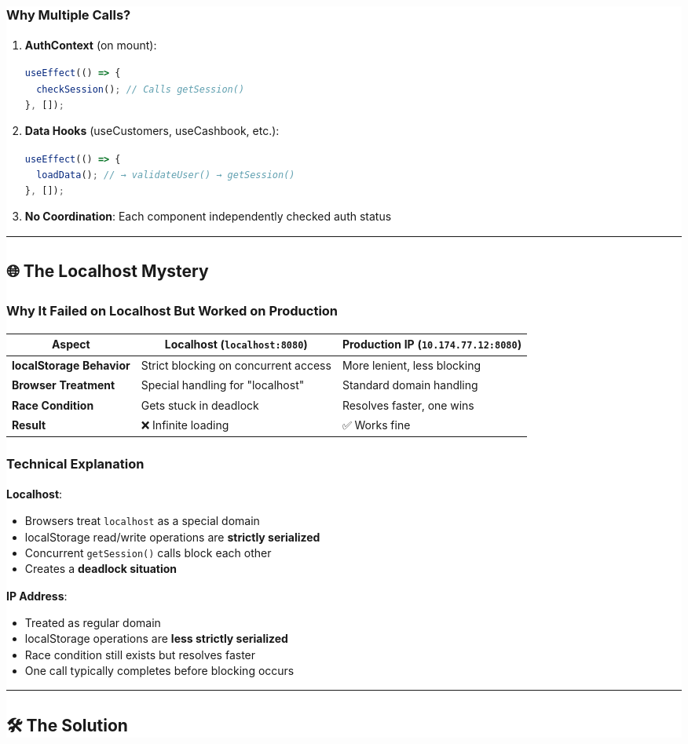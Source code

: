 ### Why Multiple Calls?

1. **AuthContext** (on mount):

   ```typescript
   useEffect(() => {
     checkSession(); // Calls getSession()
   }, []);
   ```

2. **Data Hooks** (useCustomers, useCashbook, etc.):

   ```typescript
   useEffect(() => {
     loadData(); // → validateUser() → getSession()
   }, []);
   ```

3. **No Coordination**: Each component independently checked auth status

---

## 🌐 The Localhost Mystery

### Why It Failed on Localhost But Worked on Production

| Aspect                    | Localhost (`localhost:8080`)         | Production IP (`10.174.77.12:8080`) |
| ------------------------- | ------------------------------------ | ----------------------------------- |
| **localStorage Behavior** | Strict blocking on concurrent access | More lenient, less blocking         |
| **Browser Treatment**     | Special handling for "localhost"     | Standard domain handling            |
| **Race Condition**        | Gets stuck in deadlock               | Resolves faster, one wins           |
| **Result**                | ❌ Infinite loading                  | ✅ Works fine                       |

### Technical Explanation

**Localhost**:

- Browsers treat `localhost` as a special domain
- localStorage read/write operations are **strictly serialized**
- Concurrent `getSession()` calls block each other
- Creates a **deadlock situation**

**IP Address**:

- Treated as regular domain
- localStorage operations are **less strictly serialized**
- Race condition still exists but resolves faster
- One call typically completes before blocking occurs

---

## 🛠️ The Solution
